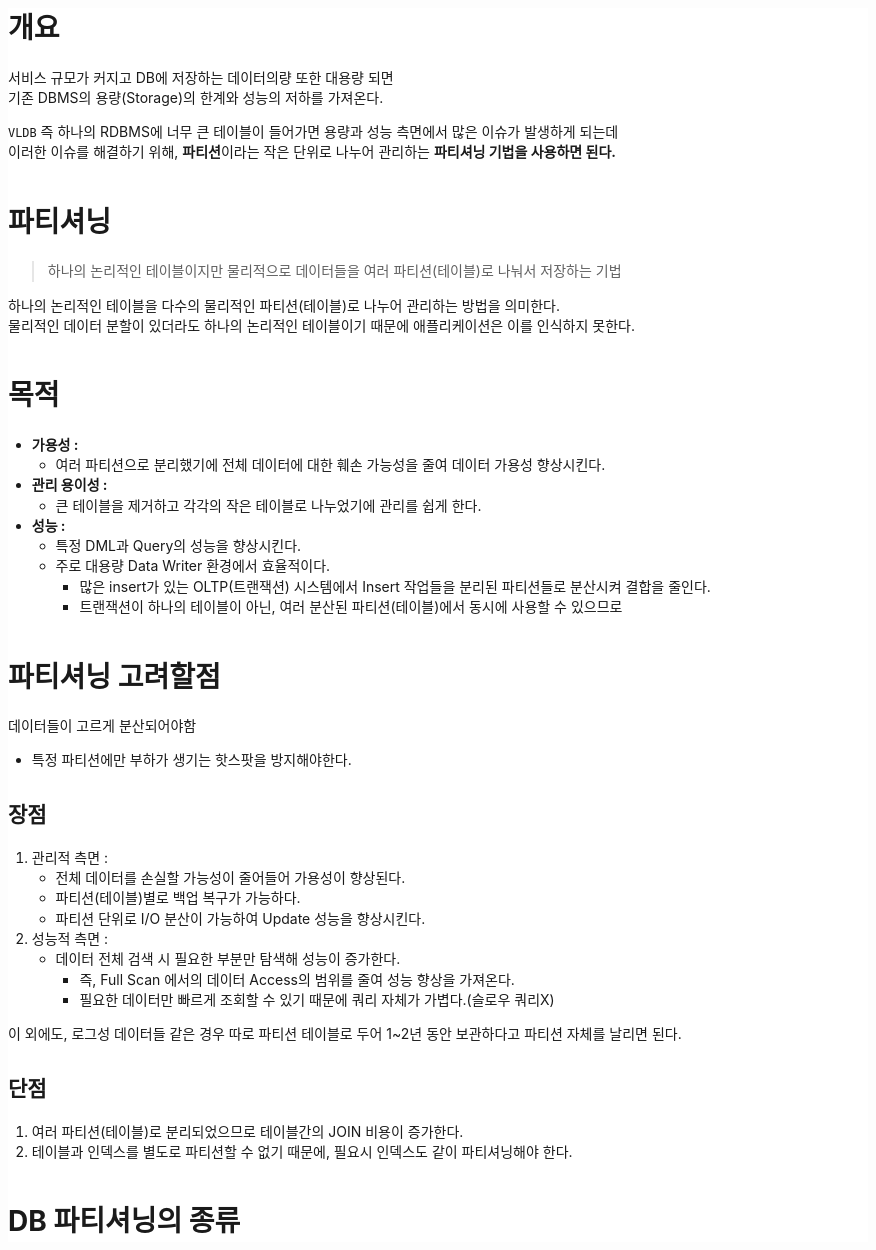 # 개요 
서비스 규모가 커지고 DB에 저장하는 데이터의량 또한 대용량 되면     
기존 DBMS의 용량(Storage)의 한계와 성능의 저하를 가져온다.           
        
`VLDB` 즉 하나의 RDBMS에 너무 큰 테이블이 들어가면 용량과 성능 측면에서 많은 이슈가 발생하게 되는데      
이러한 이슈를 해결하기 위해, **파티션**이라는 작은 단위로 나누어 관리하는 **파티셔닝 기법을 사용하면 된다.**      
    
# 파티셔닝           
> 하나의 논리적인 테이블이지만 물리적으로 데이터들을 여러 파티션(테이블)로 나눠서 저장하는 기법    
       
하나의 논리적인 테이블을 다수의 물리적인 파티션(테이블)로 나누어 관리하는 방법을 의미한다.                             
물리적인 데이터 분할이 있더라도 하나의 논리적인 테이블이기 때문에 애플리케이션은 이를 인식하지 못한다.         
       
# 목적   
* **가용성 :**     
    * 여러 파티션으로 분리했기에 전체 데이터에 대한 훼손 가능성을 줄여 데이터 가용성 향상시킨다.         
* **관리 용이성 :**    
    * 큰 테이블을 제거하고 각각의 작은 테이블로 나누었기에 관리를 쉽게 한다.      
* **성능 :**     
    * 특정 DML과 Query의 성능을 향상시킨다.       
    * 주로 대용량 Data Writer 환경에서 효율적이다.        
        * 많은 insert가 있는 OLTP(트랜잭션) 시스템에서 Insert 작업들을 분리된 파티션들로 분산시켜 결합을 줄인다.      
        * 트랜잭션이 하나의 테이블이 아닌, 여러 분산된 파티션(테이블)에서 동시에 사용할 수 있으므로          
   
# 파티셔닝 고려할점   
  
데이터들이 고르게 분산되어야함    
* 특정 파티션에만 부하가 생기는 핫스팟을 방지해야한다.     
    
## 장점 
1. 관리적 측면 :   
    * 전체 데이터를 손실할 가능성이 줄어들어 가용성이 향상된다.    
    * 파티션(테이블)별로 백업 복구가 가능하다.   
    * 파티션 단위로 I/O 분산이 가능하여 Update 성능을 향상시킨다.    
2. 성능적 측면 : 
    * 데이터 전체 검색 시 필요한 부분만 탐색해 성능이 증가한다.   
        * 즉, Full Scan 에서의 데이터 Access의 범위를 줄여 성능 향상을 가져온다.   
        * 필요한 데이터만 빠르게 조회할 수 있기 때문에 쿼리 자체가 가볍다.(슬로우 쿼리X)  
     
이 외에도, 로그성 데이터들 같은 경우 따로 파티션 테이블로 두어 1~2년 동안 보관하다고 파티션 자체를 날리면 된다.     
  
## 단점     
1. 여러 파티션(테이블)로 분리되었으므로 테이블간의 JOIN 비용이 증가한다.         
2. 테이블과 인덱스를 별도로 파티션할 수 없기 때문에, 필요시 인덱스도 같이 파티셔닝해야 한다.          
        
# DB 파티셔닝의 종류  
  